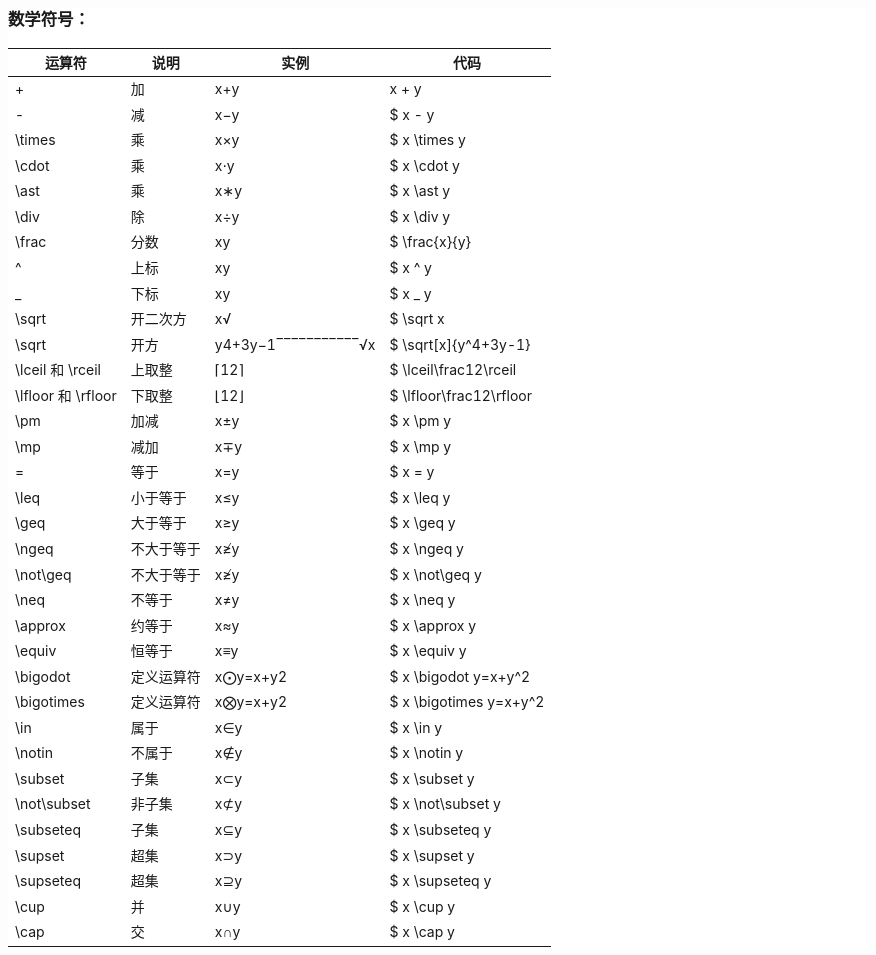 

### 数学符号：

| 运算符               | 说明       | 实例                           | 代码                                       |
| ----------------- | -------- | ---------------------------- | ---------------------------------------- |
| +                 | 加        | x+y                          | x + y                                    |
| -                 | 减        | x−y                          | $ x - y                                  |
| \times            | 乘        | x×y                          | $ x \times y                             |
| \cdot             | 乘        | x⋅y                          | $ x \cdot y                              |
| \ast              | 乘        | x∗y                          | $ x \ast y                               |
| \div              | 除        | x÷y                          | $ x \div y                               |
| \frac             | 分数       | xy                           | $ \frac{x}{y}                            |
| ^                 | 上标       | xy                           | $ x ^ y                                  |
| _                 | 下标       | xy                           | $ x _ y                                  |
| \sqrt             | 开二次方     | x√                           | $ \sqrt x                                |
| \sqrt             | 开方       | y4+3y−1‾‾‾‾‾‾‾‾‾‾‾√x         | $ \sqrt[x]{y^4+3y-1}                     |
| \lceil 和 \rceil   | 上取整      | ⌈12⌉                         | $ \lceil\frac12\rceil                    |
| \lfloor 和 \rfloor | 下取整      | ⌊12⌋                         | $ \lfloor\frac12\rfloor                  |
| \pm               | 加减       | x±y                          | $ x \pm y                                |
| \mp               | 减加       | x∓y                          | $ x \mp y                                |
| =                 | 等于       | x=y                          | $ x = y                                  |
| \leq              | 小于等于     | x≤y                          | $ x \leq y                               |
| \geq              | 大于等于     | x≥y                          | $ x \geq y                               |
| \ngeq             | 不大于等于    | x≱y                          | $ x \ngeq y                              |
| \not\geq          | 不大于等于    | x≱y                          | $ x \not\geq y                           |
| \neq              | 不等于      | x≠y                          | $ x \neq y                               |
| \approx           | 约等于      | x≈y                          | $ x \approx y                            |
| \equiv            | 恒等于      | x≡y                          | $ x \equiv y                             |
| \bigodot          | 定义运算符    | x⨀y=x+y2                     | $ x \bigodot y=x+y^2                     |
| \bigotimes        | 定义运算符    | x⨂y=x+y2                     | $ x \bigotimes y=x+y^2                   |
| \in               | 属于       | x∈y                          | $ x \in y                                |
| \notin            | 不属于      | x∉y                          | $ x \notin y                             |
| \subset           | 子集       | x⊂y                          | $ x \subset y                            |
| \not\subset       | 非子集      | x⊄y                          | $ x \not\subset y                        |
| \subseteq         | 子集       | x⊆y                          | $ x \subseteq y                          |
| \supset           | 超集       | x⊃y                          | $ x \supset y                            |
| \supseteq         | 超集       | x⊇y                          | $ x \supseteq y                          |
| \cup              | 并        | x∪y                          | $ x \cup y                               |
| \cap              | 交        | x∩y                          | $ x \cap y                               |